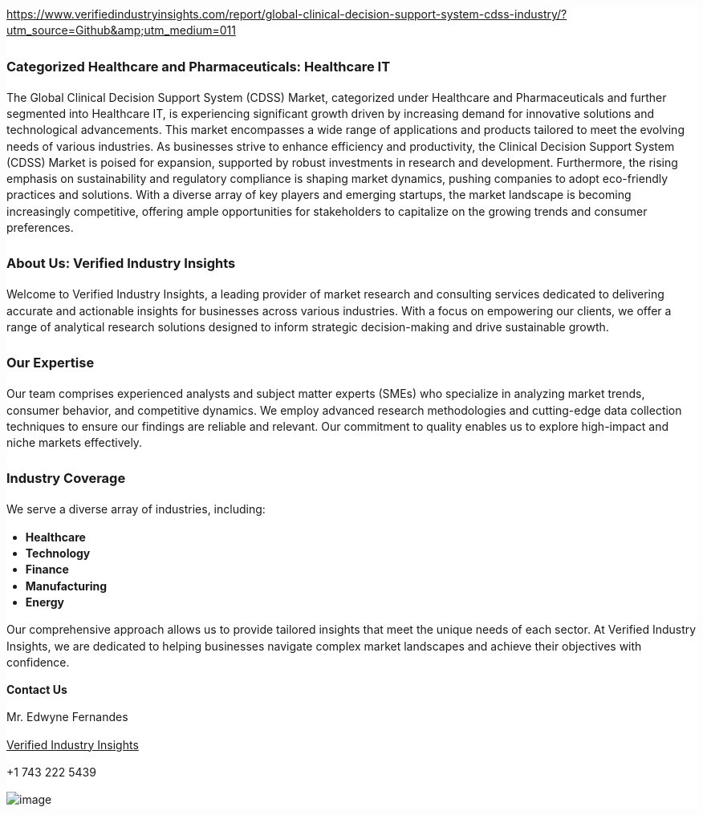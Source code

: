 </strong><a href="https://www.verifiedindustryinsights.com/report/global-clinical-decision-support-system-cdss-industry/?utm_source=Github&amp;utm_medium=011">https://www.verifiedindustryinsights.com/report/global-clinical-decision-support-system-cdss-industry/?utm_source=Github&amp;utm_medium=011</a>&nbsp;</p><h3>Categorized Healthcare and Pharmaceuticals: Healthcare IT </h3><p>The Global Clinical Decision Support System (CDSS) Market, categorized under Healthcare and Pharmaceuticals and further segmented into Healthcare IT, is experiencing significant growth driven by increasing demand for innovative solutions and technological advancements. This market encompasses a wide range of applications and products tailored to meet the evolving needs of various industries. As businesses strive to enhance efficiency and productivity, the Clinical Decision Support System (CDSS) Market is poised for expansion, supported by robust investments in research and development. Furthermore, the rising emphasis on sustainability and regulatory compliance is shaping market dynamics, pushing companies to adopt eco-friendly practices and solutions. With a diverse array of key players and emerging startups, the market landscape is becoming increasingly competitive, offering ample opportunities for stakeholders to capitalize on the growing trends and consumer preferences.</p><h3>About Us: Verified Industry Insights</h3><p>Welcome to Verified Industry Insights, a leading provider of market research and consulting services dedicated to delivering accurate and actionable insights for businesses across various industries. With a focus on empowering our clients, we offer a range of analytical research solutions designed to inform strategic decision-making and drive sustainable growth.</p><h3>Our Expertise</h3><p>Our team comprises experienced analysts and subject matter experts (SMEs) who specialize in analyzing market trends, consumer behavior, and competitive dynamics. We employ advanced research methodologies and cutting-edge data collection techniques to ensure our findings are reliable and relevant. Our commitment to quality enables us to explore high-impact and niche markets effectively.</p><h3>Industry Coverage</h3><p>We serve a diverse array of industries, including:</p><ul><li><strong>Healthcare</strong></li><li><strong>Technology</strong></li><li><strong>Finance</strong></li><li><strong>Manufacturing</strong></li><li><strong>Energy</strong></li></ul><p>Our comprehensive approach allows us to provide tailored insights that meet the unique needs of each sector. At Verified Industry Insights, we are dedicated to helping businesses navigate complex market landscapes and achieve their objectives with confidence.</p><p><strong>Contact Us</strong></p><p>Mr. Edwyne Fernandes</p><p><a href="https://www.verifiedindustryinsights.com/">Verified Industry Insights</a></p><p>+1 743 222 5439</p>
![image](https://github.com/user-attachments/assets/f9efbf20-4553-4d60-ab12-ab5e5f9236c6)
